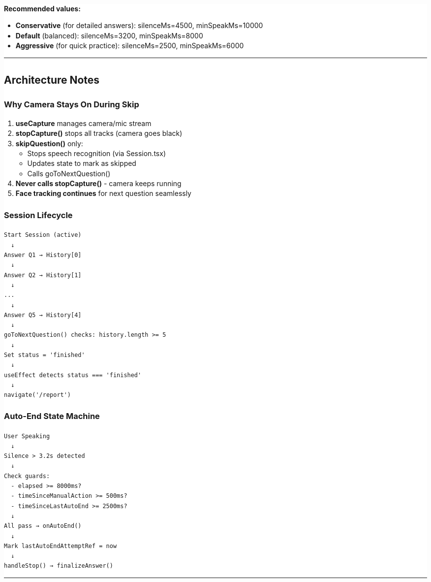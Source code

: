 **Recommended values:**
- **Conservative** (for detailed answers): silenceMs=4500, minSpeakMs=10000
- **Default** (balanced): silenceMs=3200, minSpeakMs=8000
- **Aggressive** (for quick practice): silenceMs=2500, minSpeakMs=6000

---

## Architecture Notes

### Why Camera Stays On During Skip

1. **useCapture** manages camera/mic stream
2. **stopCapture()** stops all tracks (camera goes black)
3. **skipQuestion()** only:
   - Stops speech recognition (via Session.tsx)
   - Updates state to mark as skipped
   - Calls goToNextQuestion()
4. **Never calls stopCapture()** - camera keeps running
5. **Face tracking continues** for next question seamlessly

### Session Lifecycle

```
Start Session (active)
  ↓
Answer Q1 → History[0]
  ↓
Answer Q2 → History[1]
  ↓
...
  ↓
Answer Q5 → History[4]
  ↓
goToNextQuestion() checks: history.length >= 5
  ↓
Set status = 'finished'
  ↓
useEffect detects status === 'finished'
  ↓
navigate('/report')
```

### Auto-End State Machine

```
User Speaking
  ↓
Silence > 3.2s detected
  ↓
Check guards:
  - elapsed >= 8000ms?
  - timeSinceManualAction >= 500ms?
  - timeSinceLastAutoEnd >= 2500ms?
  ↓
All pass → onAutoEnd()
  ↓
Mark lastAutoEndAttemptRef = now
  ↓
handleStop() → finalizeAnswer()
```

---